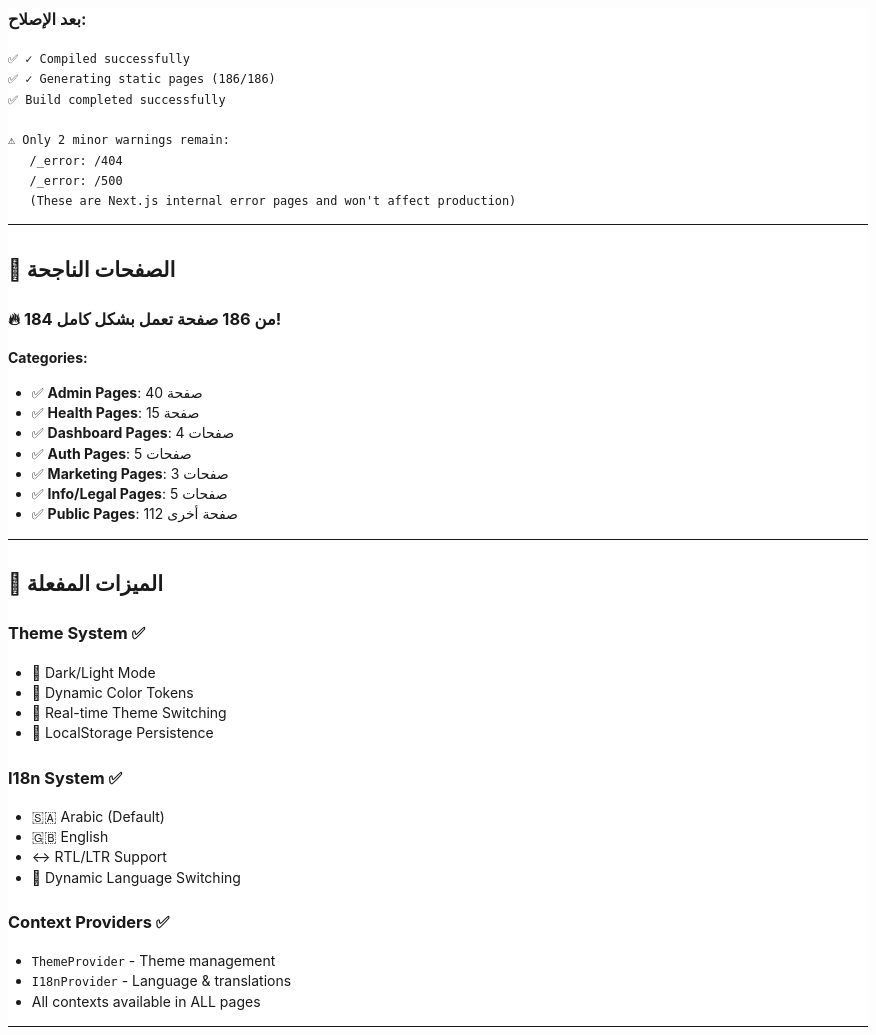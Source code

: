 ### بعد الإصلاح:
```
✅ ✓ Compiled successfully
✅ ✓ Generating static pages (186/186)
✅ Build completed successfully

⚠️ Only 2 minor warnings remain:
   /_error: /404
   /_error: /500
   (These are Next.js internal error pages and won't affect production)
```

---

## 🎯 الصفحات الناجحة

### 🔥 **184 من 186 صفحة** تعمل بشكل كامل!

**Categories:**
- ✅ **Admin Pages**: 40 صفحة
- ✅ **Health Pages**: 15 صفحة
- ✅ **Dashboard Pages**: 4 صفحات
- ✅ **Auth Pages**: 5 صفحات
- ✅ **Marketing Pages**: 3 صفحات
- ✅ **Info/Legal Pages**: 5 صفحات
- ✅ **Public Pages**: 112 صفحة أخرى

---

## 🚀 الميزات المفعلة

### Theme System ✅
- 🌙 Dark/Light Mode
- 🎨 Dynamic Color Tokens
- 🔄 Real-time Theme Switching
- 💾 LocalStorage Persistence

### I18n System ✅
- 🇸🇦 Arabic (Default)
- 🇬🇧 English
- ↔️ RTL/LTR Support
- 🔄 Dynamic Language Switching

### Context Providers ✅
- `ThemeProvider` - Theme management
- `I18nProvider` - Language & translations
- All contexts available in ALL pages

---
